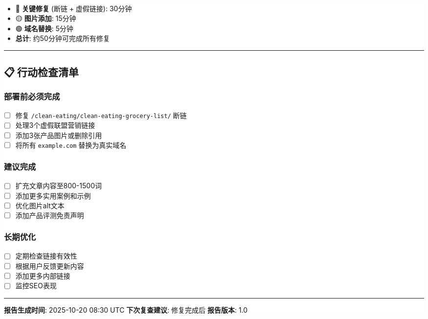 - 🔴 **关键修复** (断链 + 虚假链接): 30分钟
- 🟡 **图片添加**: 15分钟
- 🟢 **域名替换**: 5分钟
- **总计**: 约50分钟可完成所有修复

---

## 📋 行动检查清单

### 部署前必须完成

- [ ] 修复 `/clean-eating/clean-eating-grocery-list/` 断链
- [ ] 处理3个虚假联盟营销链接
- [ ] 添加3张产品图片或删除引用
- [ ] 将所有 `example.com` 替换为真实域名

### 建议完成

- [ ] 扩充文章内容至800-1500词
- [ ] 添加更多实用案例和示例
- [ ] 优化图片alt文本
- [ ] 添加产品评测免责声明

### 长期优化

- [ ] 定期检查链接有效性
- [ ] 根据用户反馈更新内容
- [ ] 添加更多内部链接
- [ ] 监控SEO表现

---

**报告生成时间**: 2025-10-20 08:30 UTC
**下次复查建议**: 修复完成后
**报告版本**: 1.0
